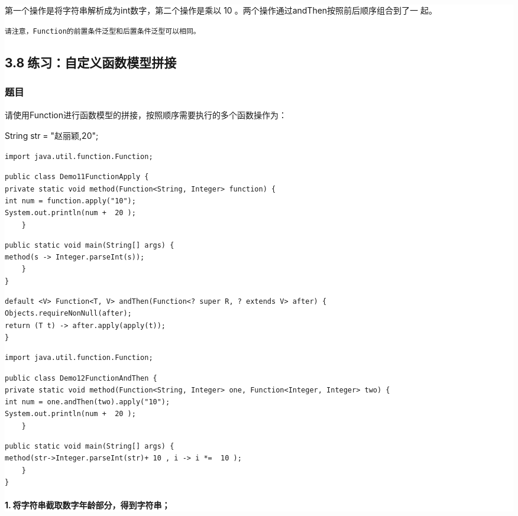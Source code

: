 第一个操作是将字符串解析成为int数字，第二个操作是乘以 10 。两个操作通过andThen按照前后顺序组合到了一
起。

```
请注意，Function的前置条件泛型和后置条件泛型可以相同。
```
## 3.8 练习：自定义函数模型拼接

### 题目

请使用Function进行函数模型的拼接，按照顺序需要执行的多个函数操作为：

String str = "赵丽颖,20";

```
import java.util.function.Function;
```
```
public class Demo11FunctionApply {
private static void method(Function<String, Integer> function) {
int num = function.apply("10");
System.out.println(num +  20 );
    }
```
```
public static void main(String[] args) {
method(s ‐> Integer.parseInt(s));
    }
}
```
```
default <V> Function<T, V> andThen(Function<? super R, ? extends V> after) {
Objects.requireNonNull(after);
return (T t) ‐> after.apply(apply(t));
}
```
```
import java.util.function.Function;
```
```
public class Demo12FunctionAndThen {
private static void method(Function<String, Integer> one, Function<Integer, Integer> two) {
int num = one.andThen(two).apply("10");
System.out.println(num +  20 );
    }
```
```
public static void main(String[] args) {
method(str‐>Integer.parseInt(str)+ 10 , i ‐> i *=  10 );
    }
}
```

#### 1. 将字符串截取数字年龄部分，得到字符串；
